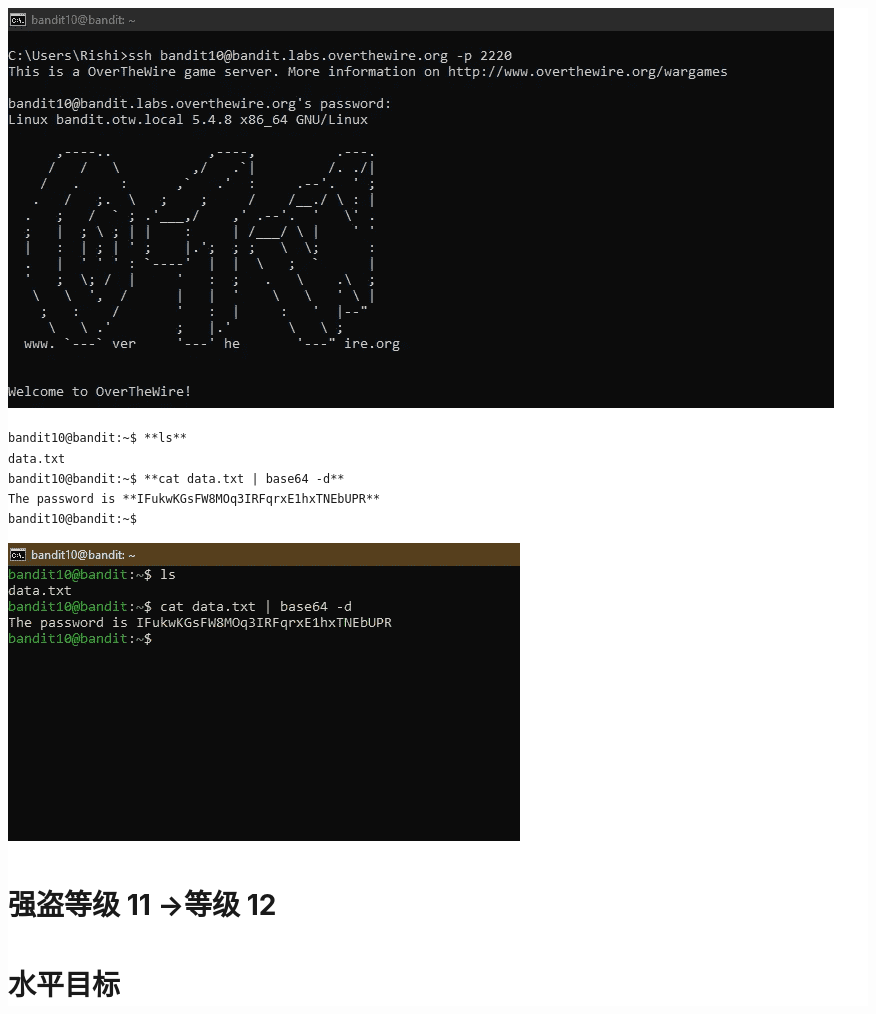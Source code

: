 ![](img/8259c0833bc0059e1227d57ece1b2354.png)

```
bandit10@bandit:~$ **ls**
data.txt
bandit10@bandit:~$ **cat data.txt | base64 -d**
The password is **IFukwKGsFW8MOq3IRFqrxE1hxTNEbUPR**
bandit10@bandit:~$
```

![](img/2ebb28c562638cf542f36e573875481e.png)

# 强盗等级 11 →等级 12

# 水平目标
